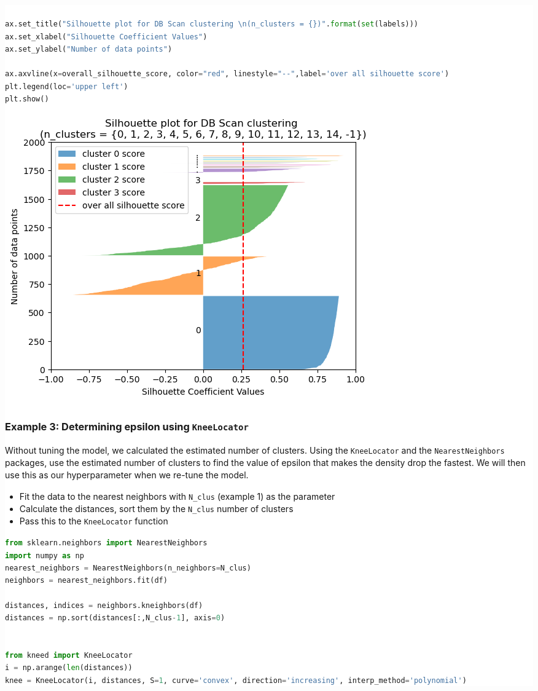 ```python

ax.set_title("Silhouette plot for DB Scan clustering \n(n_clusters = {})".format(set(labels)))
ax.set_xlabel("Silhouette Coefficient Values")
ax.set_ylabel("Number of data points")

ax.axvline(x=overall_silhouette_score, color="red", linestyle="--",label='over all silhouette score')
plt.legend(loc='upper left')
plt.show()
```


    
![png](output_7_0.png)
    


### Example 3: Determining epsilon using `KneeLocator`

Without tuning the model, we calculated the estimated number of clusters. Using the `KneeLocator` and the `NearestNeighbors` packages, use the estimated number of clusters to find the value of epsilon that makes the density drop the fastest. We will then use this as our hyperparameter when we re-tune the model.

* Fit the data to the nearest neighbors with `N_clus` (example 1) as the parameter
* Calculate the distances, sort them by the `N_clus` number of clusters
* Pass this to the `KneeLocator` function


```python
from sklearn.neighbors import NearestNeighbors
import numpy as np
nearest_neighbors = NearestNeighbors(n_neighbors=N_clus)
neighbors = nearest_neighbors.fit(df)

distances, indices = neighbors.kneighbors(df)
distances = np.sort(distances[:,N_clus-1], axis=0)


from kneed import KneeLocator
i = np.arange(len(distances))
knee = KneeLocator(i, distances, S=1, curve='convex', direction='increasing', interp_method='polynomial')
```